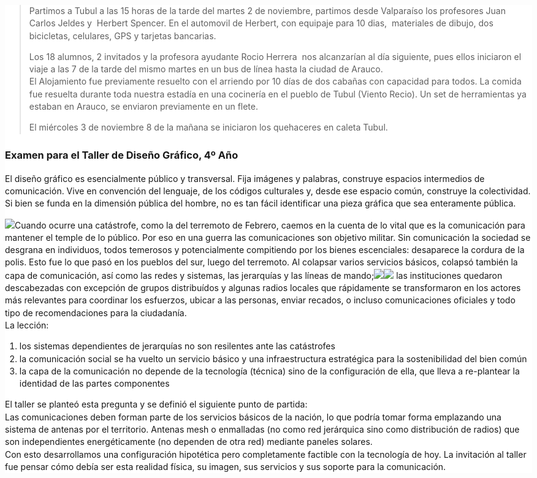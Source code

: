 > Partimos a Tubul a las 15 horas de la tarde del martes 2 de noviembre, partimos desde Valparaíso los profesores Juan Carlos Jeldes y  Herbert Spencer. En el automovil de Herbert, con equipaje para 10 dias,  materiales de dibujo, dos bicicletas, celulares, GPS y tarjetas bancarias.
> 
> Los 18 alumnos, 2 invitados y la profesora ayudante Rocio Herrera  nos alcanzarían al día siguiente, pues ellos iniciaron el viaje a las 7 de la tarde del mismo martes en un bus de línea hasta la ciudad de Arauco.  
>  El Alojamiento fue previamente resuelto con el arriendo por 10 días de dos cabañas con capacidad para todos. La comida fue resuelta durante toda nuestra estadía en una cocinería en el pueblo de Tubul (Viento Recio). Un set de herramientas ya estaban en Arauco, se enviaron previamente en un flete.
> 
> El miércoles 3 de noviembre 8 de la mañana se iniciaron los quehaceres en caleta Tubul.

### Examen para el Taller de Diseño Gráfico, 4º Año

El diseño gráfico es esencialmente público y transversal. Fija imágenes y palabras, construye espacios intermedios de comunicación. Vive en convención del lenguaje, de los códigos culturales y, desde ese espacio común, construye la colectividad. Si bien se funda en la dimensión pública del hombre, no es tan fácil identificar una pieza gráfica que sea enteramente pública.

[![](http://www.ead.pucv.cl/wp-content/archivos/2010/12/Examen-Trim-III-2010.002-260x195.jpg)](http://www.ead.pucv.cl/wp-content/archivos/2010/12/Examen-Trim-III-2010.002.jpg "Sequeos en supermercados")Cuando ocurre una catástrofe, como la del terremoto de Febrero, caemos en la cuenta de lo vital que es la comunicación para mantener el temple de lo público. Por eso en una guerra las comunicaciones son objetivo militar. Sin comunicación la sociedad se desgrana en individuos, todos temerosos y potencialmente compitiendo por los bienes escenciales: desaparece la cordura de la polis. Esto fue lo que pasó en los pueblos del sur, luego del terremoto. Al colapsar varios servicios básicos, colapsó también la capa de comunicación, así como las redes y sistemas, las jerarquías y las líneas de mando;[![](http://www.ead.pucv.cl/wp-content/archivos/2010/12/Examen-Trim-III-2010.003-260x195.jpg)](http://www.ead.pucv.cl/wp-content/archivos/2010/12/Examen-Trim-III-2010.003.jpg "red jerárquica")[![](http://www.ead.pucv.cl/wp-content/archivos/2010/12/Examen-Trim-III-2010.004-260x195.jpg)](http://www.ead.pucv.cl/wp-content/archivos/2010/12/Examen-Trim-III-2010.004.jpg "red enmallada") las instituciones quedaron descabezadas con excepción de grupos distribuídos y algunas radios locales que rápidamente se transformaron en los actores más relevantes para coordinar los esfuerzos, ubicar a las personas, enviar recados, o incluso comunicaciones oficiales y todo tipo de recomendaciones para la ciudadanía.  
La lección:

  1. los sistemas dependientes de jerarquías no son resilentes ante las catástrofes
  2. la comunicación social se ha vuelto un servicio básico y una infraestructura estratégica para la sostenibilidad del bien común
  3. la capa de la comunicación no depende de la tecnología (técnica) sino de la configuración de ella, que lleva a re-plantear la identidad de las partes componentes



El taller se planteó esta pregunta y se definió el siguiente punto de partida:  
Las comunicaciones deben forman parte de los servicios básicos de la nación, lo que podría tomar forma emplazando una sistema de antenas por el territorio. Antenas mesh o enmalladas (no como red jerárquica sino como distribución de radios) que son independientes energéticamente (no dependen de otra red) mediante paneles solares.  
Con esto desarrollamos una configuración hipotética pero completamente factible con la tecnología de hoy. La invitación al taller fue pensar cómo debía ser esta realidad física, su imagen, sus servicios y sus soporte para la comunicación.
